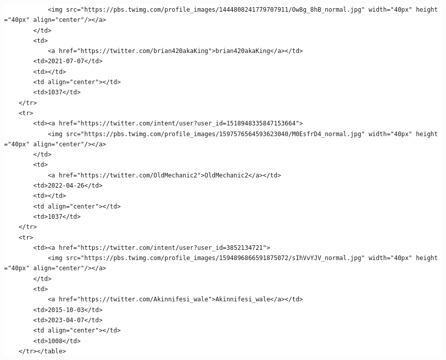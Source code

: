                 <img src="https://pbs.twimg.com/profile_images/1444808241779707911/Ow8g_8hB_normal.jpg" width="40px" height="40px" align="center"/></a>
            </td>
            <td>
                <a href="https://twitter.com/brian420akaKing">brian420akaKing</a></td>
            <td>2021-07-07</td>
            <td></td>
            <td align="center"></td>
            <td>1037</td>
        </tr>
        <tr>
            <td><a href="https://twitter.com/intent/user?user_id=1518948335847153664">
                <img src="https://pbs.twimg.com/profile_images/1597576564593623040/M0EsfrD4_normal.jpg" width="40px" height="40px" align="center"/></a>
            </td>
            <td>
                <a href="https://twitter.com/OldMechanic2">OldMechanic2</a></td>
            <td>2022-04-26</td>
            <td></td>
            <td align="center"></td>
            <td>1037</td>
        </tr>
        <tr>
            <td><a href="https://twitter.com/intent/user?user_id=3852134721">
                <img src="https://pbs.twimg.com/profile_images/1594896866591875072/sIhVvYJV_normal.jpg" width="40px" height="40px" align="center"/></a>
            </td>
            <td>
                <a href="https://twitter.com/Akinnifesi_wale">Akinnifesi_wale</a></td>
            <td>2015-10-03</td>
            <td>2023-04-07</td>
            <td align="center"></td>
            <td>1008</td>
        </tr></table>

